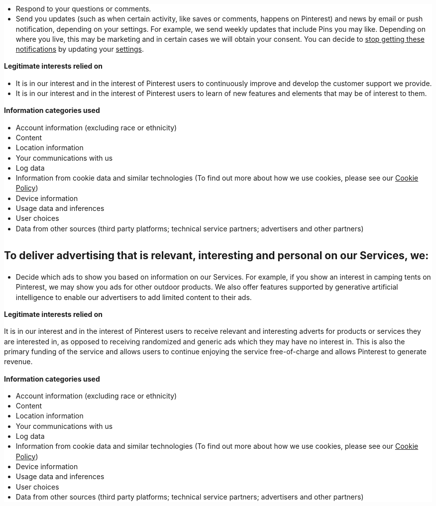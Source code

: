 *   Respond to your questions or comments.
*   Send you updates (such as when certain activity, like saves or comments, happens on Pinterest) and news by email or push notification, depending on your settings. For example, we send weekly updates that include Pins you may like. Depending on where you live, this may be marketing and in certain cases we will obtain your consent. You can decide to [stop getting these notifications](https://help.pinterest.com/article/edit-notification-settings) by updating your [settings](https://www.pinterest.com/settings/).

**Legitimate interests relied on**

*   It is in our interest and in the interest of Pinterest users to continuously improve and develop the customer support we provide.
*   It is in our interest and in the interest of Pinterest users to learn of new features and elements that may be of interest to them.

**Information categories used**

*   Account information (excluding race or ethnicity)
*   Content
*   Location information
*   Your communications with us
*   Log data
*   Information from cookie data and similar technologies (To find out more about how we use cookies, please see our [Cookie Policy](https://policy.pinterest.com/cookies))
*   Device information
*   Usage data and inferences
*   User choices
*   Data from other sources (third party platforms; technical service partners; advertisers and other partners)

To deliver advertising that is relevant, interesting and personal on our Services, we:
--------------------------------------------------------------------------------------

*   Decide which ads to show you based on information on our Services. For example, if you show an interest in camping tents on Pinterest, we may show you ads for other outdoor products. We also offer features supported by generative artificial intelligence to enable our advertisers to add limited content to their ads.

**Legitimate interests relied on**

It is in our interest and in the interest of Pinterest users to receive relevant and interesting adverts for products or services they are interested in, as opposed to receiving randomized and generic ads which they may have no interest in. This is also the primary funding of the service and allows users to continue enjoying the service free-of-charge and allows Pinterest to generate revenue.

**Information categories used**

*   Account information (excluding race or ethnicity)
*   Content
*   Location information
*   Your communications with us
*   Log data
*   Information from cookie data and similar technologies (To find out more about how we use cookies, please see our [Cookie Policy](https://policy.pinterest.com/cookies))
*   Device information
*   Usage data and inferences
*   User choices
*   Data from other sources (third party platforms; technical service partners; advertisers and other partners)
